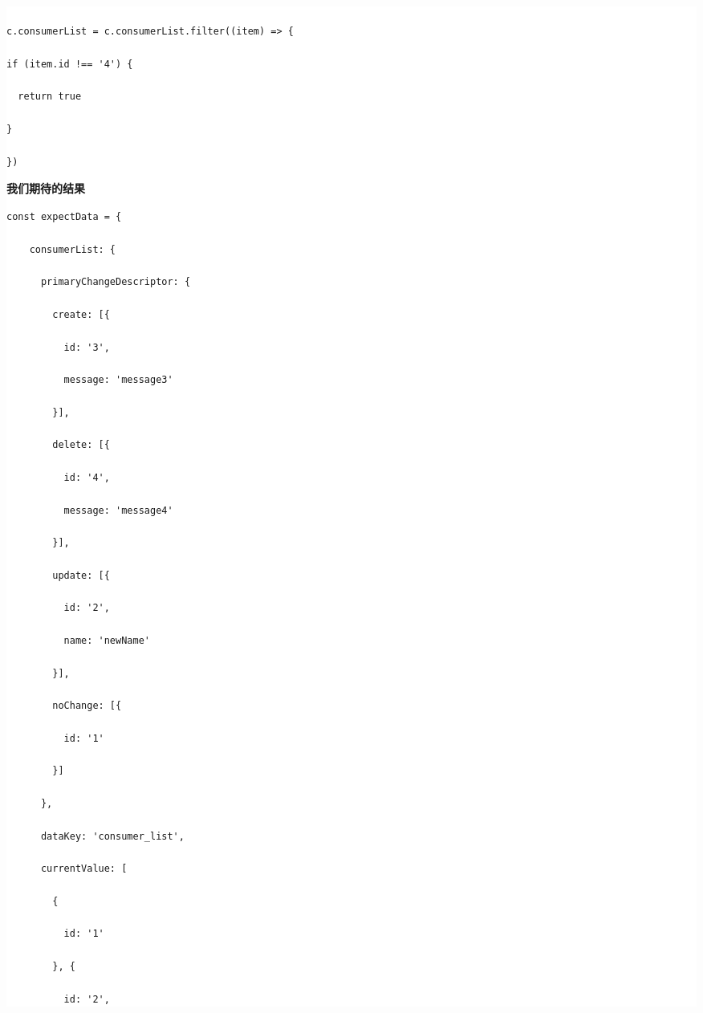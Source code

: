 ```

c.consumerList = c.consumerList.filter((item) => {

if (item.id !== '4') {

  return true

}

})
```
**我们期待的结果**

```
const expectData = {

    consumerList: {

      primaryChangeDescriptor: {

        create: [{

          id: '3',

          message: 'message3'

        }],

        delete: [{

          id: '4',

          message: 'message4'

        }],

        update: [{

          id: '2',

          name: 'newName'

        }],

        noChange: [{

          id: '1'

        }]

      },

      dataKey: 'consumer_list',

      currentValue: [

        {

          id: '1'

        }, {

          id: '2',

```